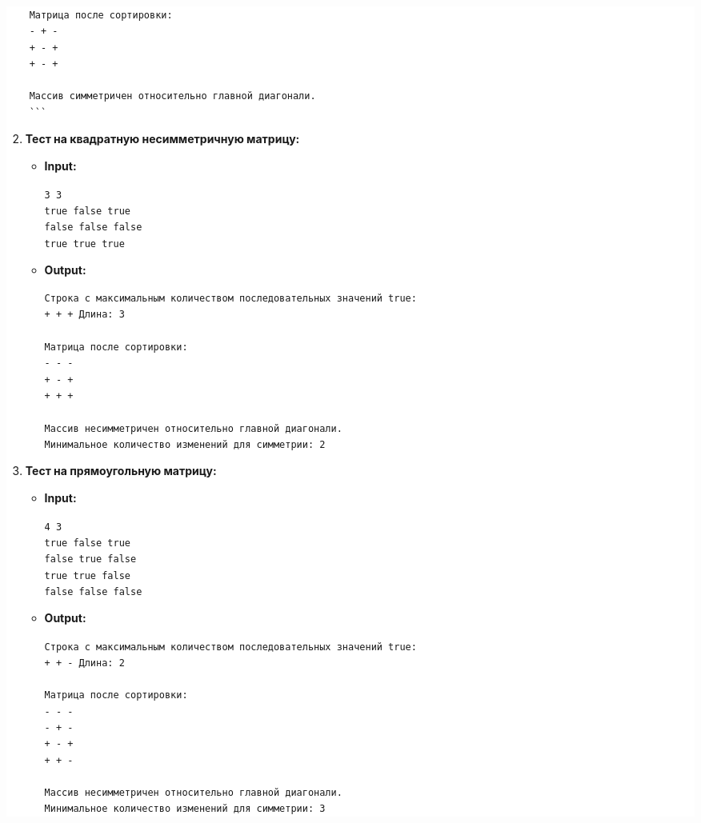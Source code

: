         Матрица после сортировки:
        - + -
        + - +
        + - +

        Массив симметричен относительно главной диагонали.
        ```

2. **Тест на квадратную несимметричную матрицу:**

    - **Input:**
        ```
        3 3
        true false true
        false false false
        true true true
        ```
    
    - **Output:**
        ```
        Строка с максимальным количеством последовательных значений true:
        + + + Длина: 3

        Матрица после сортировки:
        - - -
        + - +
        + + +

        Массив несимметричен относительно главной диагонали.
        Минимальное количество изменений для симметрии: 2
        ```

3. **Тест на прямоугольную матрицу:**

    - **Input:**
        ```
        4 3
        true false true
        false true false
        true true false
        false false false
        ```
    
    - **Output:**
        ```
        Строка с максимальным количеством последовательных значений true:
        + + - Длина: 2

        Матрица после сортировки:
        - - -
        - + -
        + - +
        + + -

        Массив несимметричен относительно главной диагонали.
        Минимальное количество изменений для симметрии: 3
        ```
